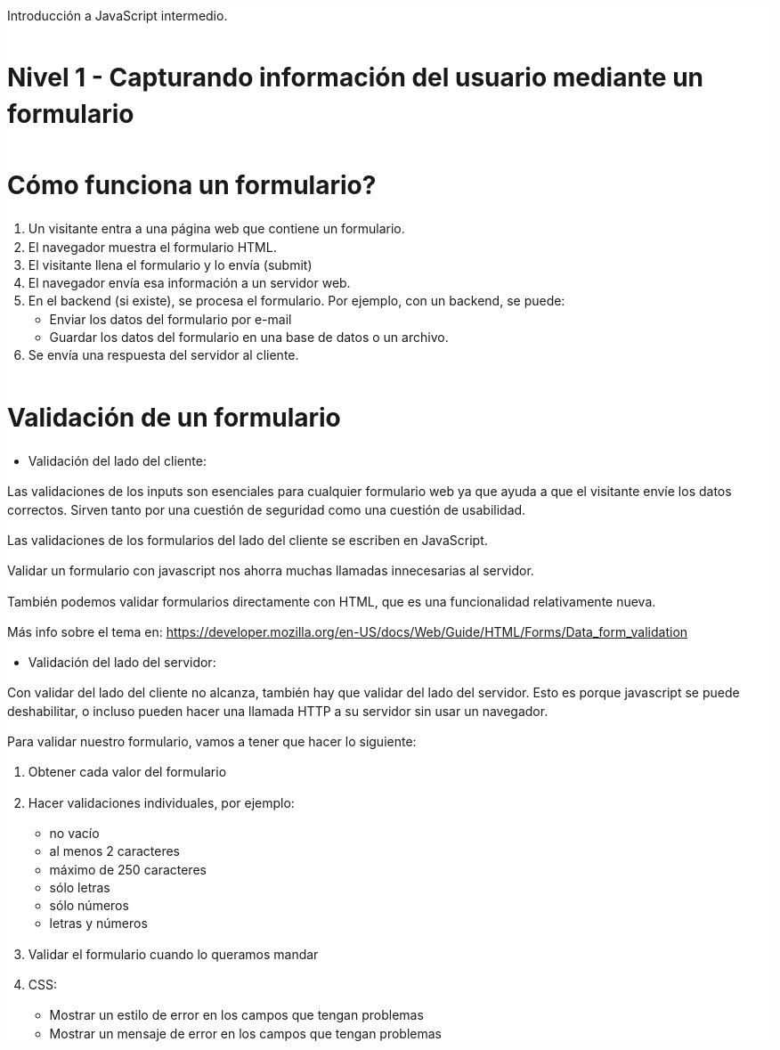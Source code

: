 Introducción a JavaScript intermedio.

Nivel 1 - Capturando información del usuario mediante un formulario
==============

Cómo funciona un formulario?
=========================
1. Un visitante entra a una página web que contiene un formulario.
2. El navegador muestra el formulario HTML.
3. El visitante llena el formulario y lo envía (submit)
4. El navegador envía esa información a un servidor web.
5. En el backend (si existe), se procesa el formulario.
    Por ejemplo, con un backend, se puede:
      - Enviar los datos del formulario por e-mail
      - Guardar los datos del formulario en una base de datos o un archivo.
6. Se envía una respuesta del servidor al cliente.


Validación de un formulario
=================
* Validación del lado del cliente:

Las validaciones de los inputs son esenciales para cualquier formulario web ya que ayuda a que el visitante
envíe los datos correctos. Sirven tanto por una cuestión de seguridad como una cuestión de usabilidad.

Las validaciones de los formularios del lado del cliente se escriben en JavaScript.

Validar un formulario con javascript nos ahorra muchas llamadas innecesarias al servidor.

También podemos validar formularios directamente con HTML, que es una funcionalidad relativamente nueva.

Más info sobre el tema en: https://developer.mozilla.org/en-US/docs/Web/Guide/HTML/Forms/Data_form_validation

* Validación del lado del servidor:

Con validar del lado del cliente no alcanza, también hay que validar del lado del servidor. Esto es porque
javascript se puede deshabilitar, o incluso pueden hacer una llamada HTTP a su servidor sin usar un navegador.

Para validar nuestro formulario, vamos a tener  que hacer lo siguiente:
1. Obtener cada valor del formulario
2. Hacer validaciones individuales, por ejemplo:
    - no vacío
    - al menos 2 caracteres
    - máximo de 250 caracteres
    - sólo letras
    - sólo números
    - letras y números

3. Validar el formulario cuando lo queramos  mandar
4. CSS:
    - Mostrar un estilo de error en los campos que tengan problemas
    - Mostrar un mensaje de error en los campos que tengan problemas
